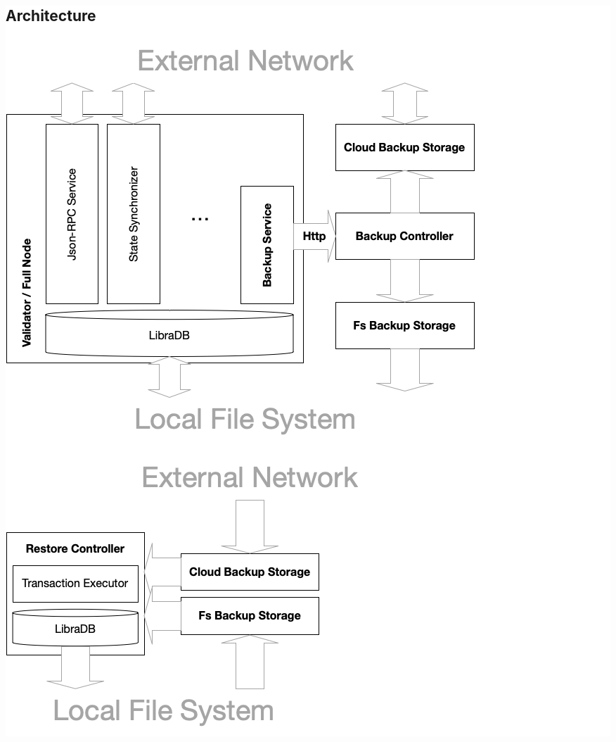 
## Architecture

![Backup](../images/db_backup_backup_flow.png)

![Restore](../images/db_backup_restore_flow.png)
